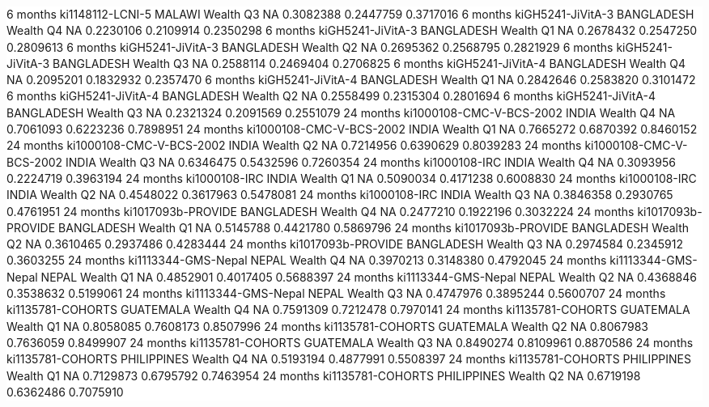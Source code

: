 6 months    ki1148112-LCNI-5           MALAWI                         Wealth Q3            NA                0.3082388   0.2447759   0.3717016
6 months    kiGH5241-JiVitA-3          BANGLADESH                     Wealth Q4            NA                0.2230106   0.2109914   0.2350298
6 months    kiGH5241-JiVitA-3          BANGLADESH                     Wealth Q1            NA                0.2678432   0.2547250   0.2809613
6 months    kiGH5241-JiVitA-3          BANGLADESH                     Wealth Q2            NA                0.2695362   0.2568795   0.2821929
6 months    kiGH5241-JiVitA-3          BANGLADESH                     Wealth Q3            NA                0.2588114   0.2469404   0.2706825
6 months    kiGH5241-JiVitA-4          BANGLADESH                     Wealth Q4            NA                0.2095201   0.1832932   0.2357470
6 months    kiGH5241-JiVitA-4          BANGLADESH                     Wealth Q1            NA                0.2842646   0.2583820   0.3101472
6 months    kiGH5241-JiVitA-4          BANGLADESH                     Wealth Q2            NA                0.2558499   0.2315304   0.2801694
6 months    kiGH5241-JiVitA-4          BANGLADESH                     Wealth Q3            NA                0.2321324   0.2091569   0.2551079
24 months   ki1000108-CMC-V-BCS-2002   INDIA                          Wealth Q4            NA                0.7061093   0.6223236   0.7898951
24 months   ki1000108-CMC-V-BCS-2002   INDIA                          Wealth Q1            NA                0.7665272   0.6870392   0.8460152
24 months   ki1000108-CMC-V-BCS-2002   INDIA                          Wealth Q2            NA                0.7214956   0.6390629   0.8039283
24 months   ki1000108-CMC-V-BCS-2002   INDIA                          Wealth Q3            NA                0.6346475   0.5432596   0.7260354
24 months   ki1000108-IRC              INDIA                          Wealth Q4            NA                0.3093956   0.2224719   0.3963194
24 months   ki1000108-IRC              INDIA                          Wealth Q1            NA                0.5090034   0.4171238   0.6008830
24 months   ki1000108-IRC              INDIA                          Wealth Q2            NA                0.4548022   0.3617963   0.5478081
24 months   ki1000108-IRC              INDIA                          Wealth Q3            NA                0.3846358   0.2930765   0.4761951
24 months   ki1017093b-PROVIDE         BANGLADESH                     Wealth Q4            NA                0.2477210   0.1922196   0.3032224
24 months   ki1017093b-PROVIDE         BANGLADESH                     Wealth Q1            NA                0.5145788   0.4421780   0.5869796
24 months   ki1017093b-PROVIDE         BANGLADESH                     Wealth Q2            NA                0.3610465   0.2937486   0.4283444
24 months   ki1017093b-PROVIDE         BANGLADESH                     Wealth Q3            NA                0.2974584   0.2345912   0.3603255
24 months   ki1113344-GMS-Nepal        NEPAL                          Wealth Q4            NA                0.3970213   0.3148380   0.4792045
24 months   ki1113344-GMS-Nepal        NEPAL                          Wealth Q1            NA                0.4852901   0.4017405   0.5688397
24 months   ki1113344-GMS-Nepal        NEPAL                          Wealth Q2            NA                0.4368846   0.3538632   0.5199061
24 months   ki1113344-GMS-Nepal        NEPAL                          Wealth Q3            NA                0.4747976   0.3895244   0.5600707
24 months   ki1135781-COHORTS          GUATEMALA                      Wealth Q4            NA                0.7591309   0.7212478   0.7970141
24 months   ki1135781-COHORTS          GUATEMALA                      Wealth Q1            NA                0.8058085   0.7608173   0.8507996
24 months   ki1135781-COHORTS          GUATEMALA                      Wealth Q2            NA                0.8067983   0.7636059   0.8499907
24 months   ki1135781-COHORTS          GUATEMALA                      Wealth Q3            NA                0.8490274   0.8109961   0.8870586
24 months   ki1135781-COHORTS          PHILIPPINES                    Wealth Q4            NA                0.5193194   0.4877991   0.5508397
24 months   ki1135781-COHORTS          PHILIPPINES                    Wealth Q1            NA                0.7129873   0.6795792   0.7463954
24 months   ki1135781-COHORTS          PHILIPPINES                    Wealth Q2            NA                0.6719198   0.6362486   0.7075910